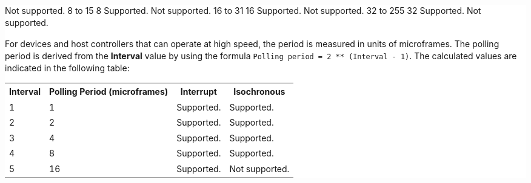<td>Not supported.</td>
</tr>
<tr>
<td>8 to 15</td>
<td>8</td>
<td>Supported.</td>
<td>Not supported.</td>
</tr>
<tr>
<td>16 to 31</td>
<td>16</td>
<td>Supported.</td>
<td>Not supported.</td>
</tr>
<tr>
<td>32 to 255</td>
<td>32</td>
<td>Supported.</td>
<td>Not supported.</td>
</tr>
</table>
 

For devices and host controllers that can operate at high speed, the period is measured in units of microframes. The polling period is derived from the <b>Interval</b> value by using the formula <code>Polling period = 2 ** (Interval - 1)</code>.  The calculated values are indicated in the following table:

<table>
<tr>
<th>Interval</th>
<th>Polling Period (microframes)</th>
<th>Interrupt  </th>
<th>Isochronous</th>
</tr>
<tr>
<td>1</td>
<td>1</td>
<td>Supported.</td>
<td>Supported.</td>
</tr>
<tr>
<td>2</td>
<td>2</td>
<td>Supported.</td>
<td>Supported.</td>
</tr>
<tr>
<td>3</td>
<td>4</td>
<td>Supported.</td>
<td>Supported.</td>
</tr>
<tr>
<td>4</td>
<td>8</td>
<td>Supported.</td>
<td>Supported.</td>
</tr>
<tr>
<td>5</td>
<td>16</td>
<td>Supported.</td>
<td>Not supported.</td>
</tr>